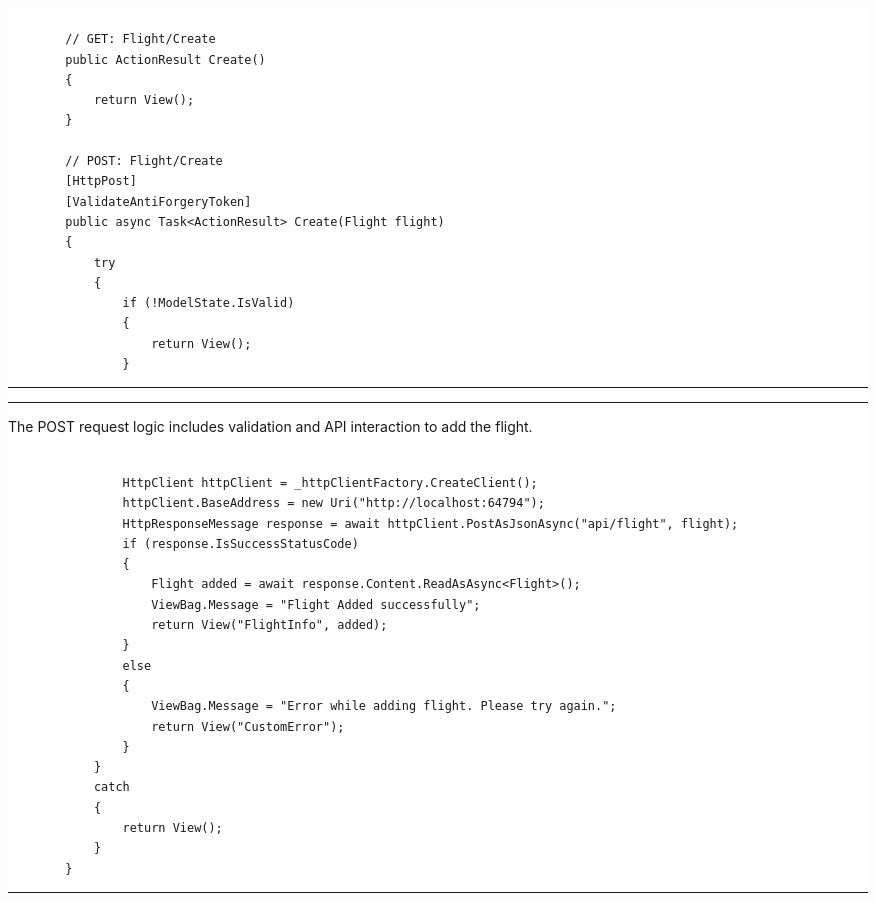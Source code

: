 ```

        // GET: Flight/Create
        public ActionResult Create()
        {
            return View();
        }

        // POST: Flight/Create
        [HttpPost]
        [ValidateAntiForgeryToken]
        public async Task<ActionResult> Create(Flight flight)
        {
            try
            {
                if (!ModelState.IsValid)
                {
                    return View();
                }
```

---

</SwmSnippet>

<SwmSnippet path="/Client/Controllers/FlightController.cs" line="79">

---

The POST request logic includes validation and API interaction to add the flight.

```

                HttpClient httpClient = _httpClientFactory.CreateClient();
                httpClient.BaseAddress = new Uri("http://localhost:64794");
                HttpResponseMessage response = await httpClient.PostAsJsonAsync("api/flight", flight);
                if (response.IsSuccessStatusCode)
                {
                    Flight added = await response.Content.ReadAsAsync<Flight>();
                    ViewBag.Message = "Flight Added successfully";
                    return View("FlightInfo", added);
                }
                else
                {
                    ViewBag.Message = "Error while adding flight. Please try again.";
                    return View("CustomError");
                }
            }
            catch
            {
                return View();
            }
        }
```

---